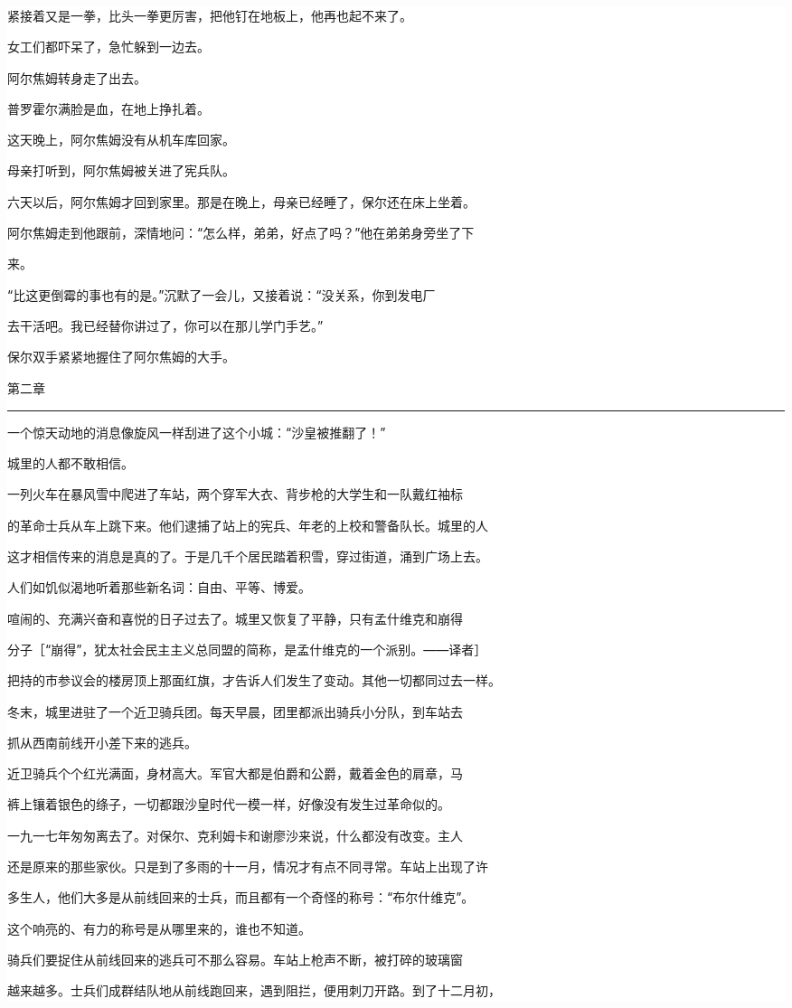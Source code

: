 紧接着又是一拳，比头一拳更厉害，把他钉在地板上，他再也起不来了。

女工们都吓呆了，急忙躲到一边去。

阿尔焦姆转身走了出去。

普罗霍尔满脸是血，在地上挣扎着。

这天晚上，阿尔焦姆没有从机车库回家。

母亲打听到，阿尔焦姆被关进了宪兵队。

六天以后，阿尔焦姆才回到家里。那是在晚上，母亲已经睡了，保尔还在床上坐着。

阿尔焦姆走到他跟前，深情地问：“怎么样，弟弟，好点了吗？”他在弟弟身旁坐了下

来。

“比这更倒霉的事也有的是。”沉默了一会儿，又接着说：“没关系，你到发电厂

去干活吧。我已经替你讲过了，你可以在那儿学门手艺。”

保尔双手紧紧地握住了阿尔焦姆的大手。

第二章

--------------------------------------------------------------------------------

一个惊天动地的消息像旋风一样刮进了这个小城：“沙皇被推翻了！”

城里的人都不敢相信。

一列火车在暴风雪中爬进了车站，两个穿军大衣、背步枪的大学生和一队戴红袖标

的革命士兵从车上跳下来。他们逮捕了站上的宪兵、年老的上校和警备队长。城里的人

这才相信传来的消息是真的了。于是几千个居民踏着积雪，穿过街道，涌到广场上去。

人们如饥似渴地听着那些新名词：自由、平等、博爱。

喧闹的、充满兴奋和喜悦的日子过去了。城里又恢复了平静，只有孟什维克和崩得

分子［“崩得”，犹太社会民主主义总同盟的简称，是孟什维克的一个派别。——译者］

把持的市参议会的楼房顶上那面红旗，才告诉人们发生了变动。其他一切都同过去一样。

冬末，城里进驻了一个近卫骑兵团。每天早晨，团里都派出骑兵小分队，到车站去

抓从西南前线开小差下来的逃兵。

近卫骑兵个个红光满面，身材高大。军官大都是伯爵和公爵，戴着金色的肩章，马

裤上镶着银色的绦子，一切都跟沙皇时代一模一样，好像没有发生过革命似的。

一九一七年匆匆离去了。对保尔、克利姆卡和谢廖沙来说，什么都没有改变。主人

还是原来的那些家伙。只是到了多雨的十一月，情况才有点不同寻常。车站上出现了许

多生人，他们大多是从前线回来的士兵，而且都有一个奇怪的称号：“布尔什维克”。

这个响亮的、有力的称号是从哪里来的，谁也不知道。

骑兵们要捉住从前线回来的逃兵可不那么容易。车站上枪声不断，被打碎的玻璃窗

越来越多。士兵们成群结队地从前线跑回来，遇到阻拦，便用刺刀开路。到了十二月初，
